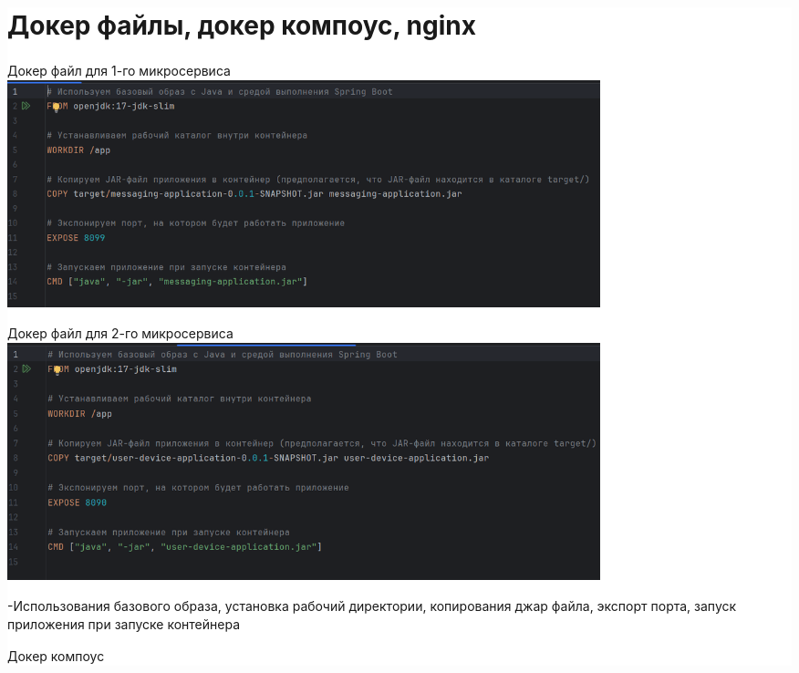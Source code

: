 # Докер файлы, докер компоус, nginx

<p>
    <div>Докер файл для 1-го микросервиса</div>
    <img src="screens/img3.png" width="650" title="Докер файл для 1-го микросервиса">
</p>
<p>
    <div>Докер файл для 2-го микросервиса</div>
    <img src="screens/img4.png" width="650" title="Докер файл для 2-го микросервиса">
</p>
-Использования базового образа, установка рабочий директории, копирования джар файла, экспорт порта, запуск приложения при запуске контейнера
<p>
    <div>Докер компоус</div>